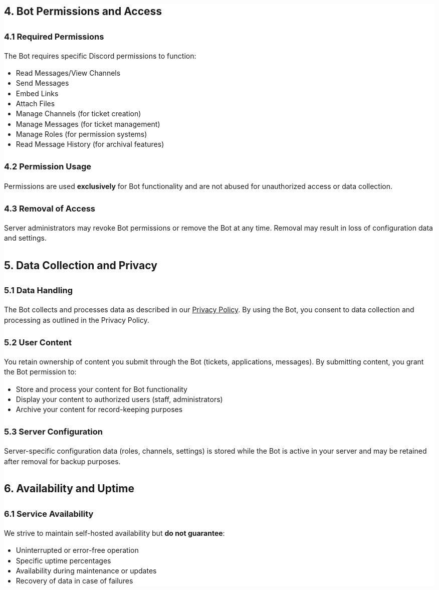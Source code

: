 ## 4. Bot Permissions and Access

### 4.1 Required Permissions

The Bot requires specific Discord permissions to function:
- Read Messages/View Channels
- Send Messages
- Embed Links
- Attach Files
- Manage Channels (for ticket creation)
- Manage Messages (for ticket management)
- Manage Roles (for permission systems)
- Read Message History (for archival features)

### 4.2 Permission Usage

Permissions are used **exclusively** for Bot functionality and are not abused for unauthorized access or data collection.

### 4.3 Removal of Access

Server administrators may revoke Bot permissions or remove the Bot at any time. Removal may result in loss of configuration data and settings.

## 5. Data Collection and Privacy

### 5.1 Data Handling

The Bot collects and processes data as described in our [Privacy Policy](./privacy_policy.md).
By using the Bot, you consent to data collection and processing as outlined in the Privacy Policy.

### 5.2 User Content

You retain ownership of content you submit through the Bot (tickets, applications, messages). By submitting content, you grant the Bot permission to:
- Store and process your content for Bot functionality
- Display your content to authorized users (staff, administrators)
- Archive your content for record-keeping purposes

### 5.3 Server Configuration

Server-specific configuration data (roles, channels, settings) is stored while the Bot is active in your server and may be retained after removal for backup purposes.

## 6. Availability and Uptime

### 6.1 Service Availability

We strive to maintain self-hosted availability but **do not guarantee**:
- Uninterrupted or error-free operation
- Specific uptime percentages
- Availability during maintenance or updates
- Recovery of data in case of failures
